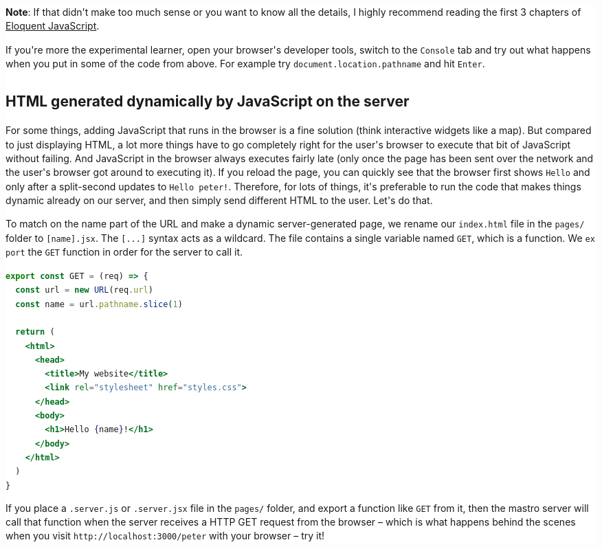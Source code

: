 **Note**: If that didn't make too much sense or you want to know all the details, I highly recommend reading the first 3 chapters of [Eloquent JavaScript](https://eloquentjavascript.net).

If you're more the experimental learner, open your browser's developer tools, switch to the `Console` tab and try out what happens when you put in some of the code from above. For example try `document.location.pathname` and hit `Enter`.


## HTML generated dynamically by JavaScript on the server

For some things, adding JavaScript that runs in the browser is a fine solution (think interactive widgets like a map). But compared to just displaying HTML, a lot more things have to go completely right for the user's browser to execute that bit of JavaScript without failing. And JavaScript in the browser always executes fairly late (only once the page has been sent over the network and the user's browser got around to executing it). If you reload the page, you can quickly see that the browser first shows `Hello` and only after a split-second updates to `Hello peter!`. Therefore, for lots of things, it's preferable to run the code that makes things dynamic already on our server, and then simply send different HTML to the user. Let's do that.

To match on the name part of the URL and make a dynamic server-generated page, we rename our `index.html` file in the `pages/` folder to `[name].jsx`. The `[...]` syntax acts as a wildcard. The file contains a single variable named `GET`, which is a function. We `export` the `GET` function in order for the server to call it.

```jsx
export const GET = (req) => {
  const url = new URL(req.url)
  const name = url.pathname.slice(1)

  return (
    <html>
      <head>
        <title>My website</title>
        <link rel="stylesheet" href="styles.css">
      </head>
      <body>
        <h1>Hello {name}!</h1>
      </body>
    </html>
  )
}
```

If you place a `.server.js` or `.server.jsx` file in the `pages/` folder, and export a function like `GET` from it, then the mastro server will call that function when the server receives a HTTP GET request from the browser – which is what happens behind the scenes when you visit `http://localhost:3000/peter` with your browser – try it!



